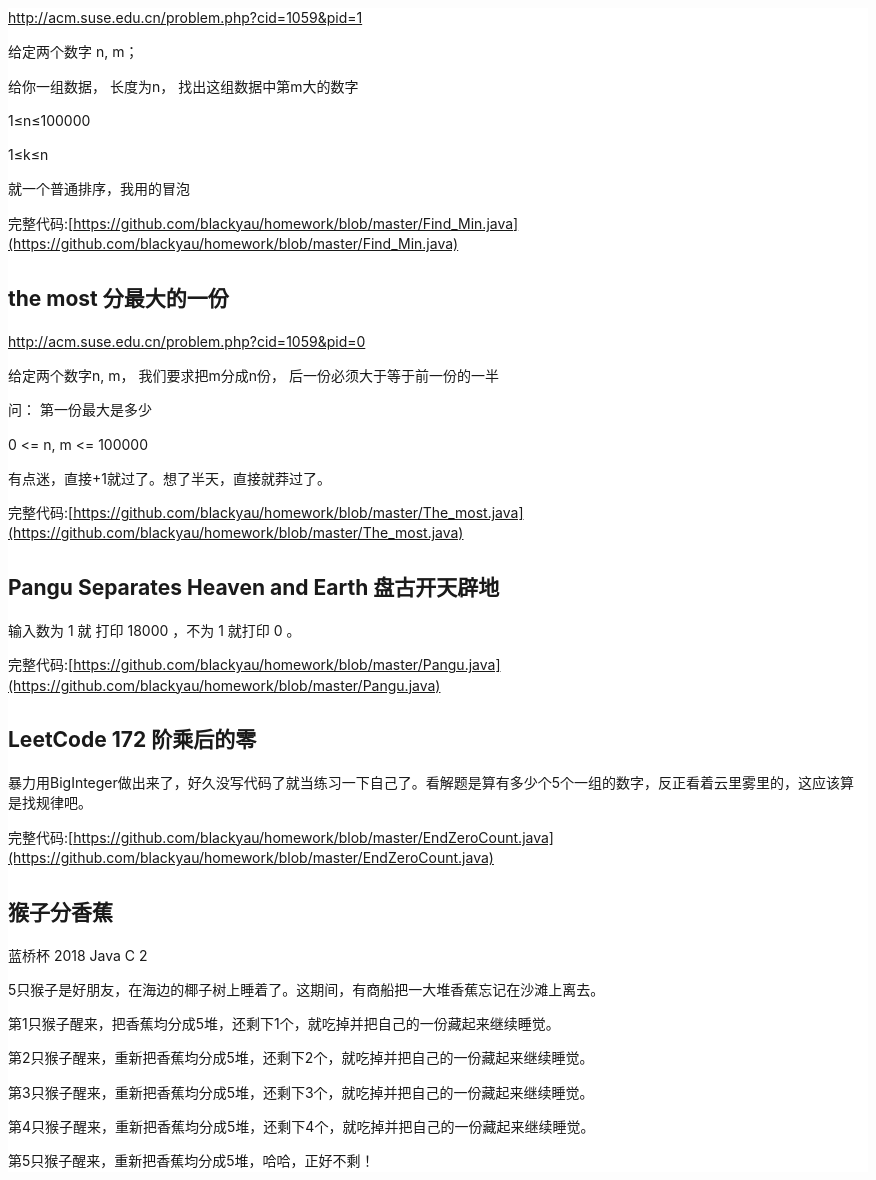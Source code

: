 http://acm.suse.edu.cn/problem.php?cid=1059&pid=1

给定两个数字 n, m；

给你一组数据， 长度为n， 找出这组数据中第m大的数字

1≤n≤100000

1≤k≤n

就一个普通排序，我用的冒泡

完整代码:[https://github.com/blackyau/homework/blob/master/Find_Min.java](https://github.com/blackyau/homework/blob/master/Find_Min.java)

## the most 分最大的一份

http://acm.suse.edu.cn/problem.php?cid=1059&pid=0

给定两个数字n, m， 我们要求把m分成n份， 后一份必须大于等于前一份的一半

问： 第一份最大是多少

0 <= n, m <= 100000

有点迷，直接+1就过了。想了半天，直接就莽过了。

完整代码:[https://github.com/blackyau/homework/blob/master/The_most.java](https://github.com/blackyau/homework/blob/master/The_most.java)

## Pangu Separates Heaven and Earth 盘古开天辟地

输入数为 1 就 打印 18000 ，不为 1 就打印 0 。

完整代码:[https://github.com/blackyau/homework/blob/master/Pangu.java](https://github.com/blackyau/homework/blob/master/Pangu.java)

## LeetCode 172 阶乘后的零

暴力用BigInteger做出来了，好久没写代码了就当练习一下自己了。看解题是算有多少个5个一组的数字，反正看着云里雾里的，这应该算是找规律吧。

完整代码:[https://github.com/blackyau/homework/blob/master/EndZeroCount.java](https://github.com/blackyau/homework/blob/master/EndZeroCount.java)

## 猴子分香蕉

蓝桥杯 2018 Java C 2

5只猴子是好朋友，在海边的椰子树上睡着了。这期间，有商船把一大堆香蕉忘记在沙滩上离去。

第1只猴子醒来，把香蕉均分成5堆，还剩下1个，就吃掉并把自己的一份藏起来继续睡觉。

第2只猴子醒来，重新把香蕉均分成5堆，还剩下2个，就吃掉并把自己的一份藏起来继续睡觉。

第3只猴子醒来，重新把香蕉均分成5堆，还剩下3个，就吃掉并把自己的一份藏起来继续睡觉。

第4只猴子醒来，重新把香蕉均分成5堆，还剩下4个，就吃掉并把自己的一份藏起来继续睡觉。

第5只猴子醒来，重新把香蕉均分成5堆，哈哈，正好不剩！

